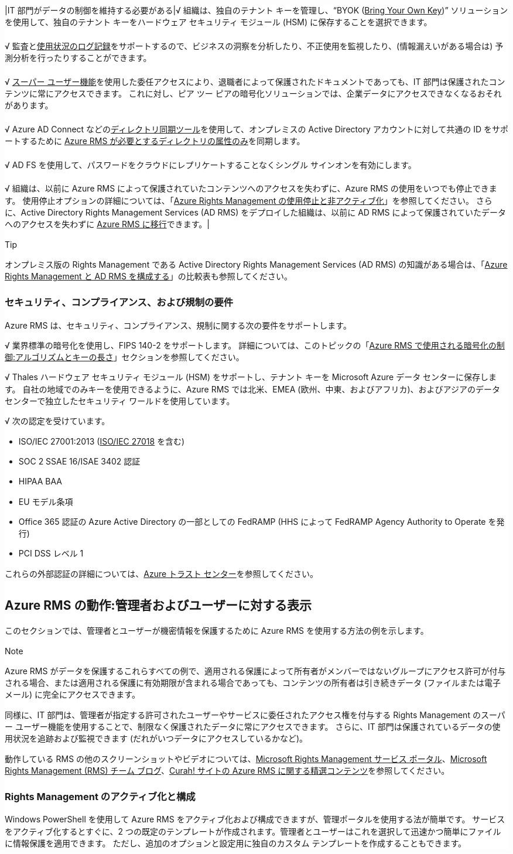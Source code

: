 |IT 部門がデータの制御を維持する必要がある|√ 組織は、独自のテナント キーを管理し、“BYOK ([Bring Your Own Key](https://technet.microsoft.com/library/dn440580.aspx))” ソリューションを使用して、独自のテナント キーをハードウェア セキュリティ モジュール (HSM) に保存することを選択できます。<br /><br />√ 監査と[使用状況のログ記録](https://technet.microsoft.com/library/dn529121.aspx)をサポートするので、ビジネスの洞察を分析したり、不正使用を監視したり、(情報漏えいがある場合は) 予測分析を行ったりすることができます。<br /><br />√ [スーパー ユーザー機能](https://technet.microsoft.com/library/mt147272.aspx)を使用した委任アクセスにより、退職者によって保護されたドキュメントであっても、IT 部門は保護されたコンテンツに常にアクセスできます。 これに対し、ピア ツー ピアの暗号化ソリューションでは、企業データにアクセスできなくなるおそれがあります。<br /><br />√ Azure AD Connect などの[ディレクトリ同期ツール](https://azure.microsoft.com/documentation/articles/active-directory-aadconnect-get-started-tools-comparison/)を使用して、オンプレミスの Active Directory アカウントに対して共通の ID をサポートするために [Azure RMS が必要とするディレクトリの属性のみ](https://azure.microsoft.com/documentation/articles/active-directory-aadconnectsync-attributes-synchronized/)を同期します。<br /><br />√ AD FS を使用して、パスワードをクラウドにレプリケートすることなくシングル サインオンを有効にします。<br /><br />√ 組織は、以前に Azure RMS によって保護されていたコンテンツへのアクセスを失わずに、Azure RMS の使用をいつでも停止できます。 使用停止オプションの詳細については、「[Azure Rights Management の使用停止と非アクティブ化](../Topic/Decommissioning_and_Deactivating_Azure_Rights_Management.md)」を参照してください。 さらに、Active Directory Rights Management Services (AD RMS) をデプロイした組織は、以前に AD RMS によって保護されていたデータへのアクセスを失わずに [Azure RMS に移行](https://technet.microsoft.com/library/dn858447.aspx)できます。|
> [!TIP]
> オンプレミス版の Rights Management である Active Directory Rights Management Services (AD RMS) の知識がある場合は、「[Azure Rights Management と AD RMS を構成する](../Topic/Comparing_Azure_Rights_Management_and_AD_RMS.md)」の比較表も参照してください。

### <a name="BKMK_RMScompliance"></a>セキュリティ、コンプライアンス、および規制の要件
Azure RMS は、セキュリティ、コンプライアンス、規制に関する次の要件をサポートします。

√ 業界標準の暗号化を使用し、FIPS 140-2 をサポートします。 詳細については、このトピックの「[Azure RMS で使用される暗号化の制御:アルゴリズムとキーの長さ](../Topic/What_is_Azure_Rights_Management_.md#BKMK_RMScrytographics)」セクションを参照してください。

√ Thales ハードウェア セキュリティ モジュール (HSM) をサポートし、テナント キーを Microsoft Azure データ センターに保存します。 自社の地域でのみキーを使用できるように、Azure RMS では北米、EMEA (欧州、中東、およびアフリカ)、およびアジアのデータ センターで独立したセキュリティ ワールドを使用しています。

√ 次の認定を受けています。

-   ISO/IEC 27001:2013 ([ISO/IEC 27018](http://azure.microsoft.com/blog/2015/02/16/azure-first-cloud-computing-platform-to-conform-to-isoiec-27018-only-international-set-of-privacy-controls-in-the-cloud/) を含む)

-   SOC 2 SSAE 16/ISAE 3402 認証

-   HIPAA BAA

-   EU モデル条項

-   Office 365 認証の Azure Active Directory の一部としての FedRAMP (HHS によって FedRAMP Agency Authority to Operate を発行)

-   PCI DSS レベル 1

これらの外部認証の詳細については、[Azure トラスト センター](http://azure.microsoft.com/support/trust-center/compliance/)を参照してください。

## <a name="BKMK_RMSpictures"></a>Azure RMS の動作:管理者およびユーザーに対する表示
このセクションでは、管理者とユーザーが機密情報を保護するために Azure RMS を使用する方法の例を示します。

> [!NOTE]
> Azure RMS がデータを保護するこれらすべての例で、適用される保護によって所有者がメンバーではないグループにアクセス許可が付与される場合、または適用される保護に有効期限が含まれる場合であっても、コンテンツの所有者は引き続きデータ (ファイルまたは電子メール) に完全にアクセスできます。
> 
> 同様に、IT 部門は、管理者が指定する許可されたユーザーやサービスに委任されたアクセス権を付与する Rights Management のスーパー ユーザー機能を使用することで、制限なく保護されたデータに常にアクセスできます。 さらに、IT 部門は保護されているデータの使用状況を追跡および監視できます (だれがいつデータにアクセスしているかなど)。

動作している RMS の他のスクリーンショットやビデオについては、[Microsoft Rights Management サービス ポータル](http://www.microsoft.com/rms)、[Microsoft Rights Management (RMS) チーム ブログ](http://blogs.technet.com/b/rms)、[Curah! サイトの Azure RMS に関する精選コンテンツ](http://curah.microsoft.com/Search?query="Azure%20RMS")を参照してください。

### <a name="BKMK_Example_ManagementPortal"></a>Rights Management のアクティブ化と構成
Windows PowerShell を使用して Azure RMS をアクティブ化および構成できますが、管理ポータルを使用する法が簡単です。 サービスをアクティブ化するとすぐに、2 つの既定のテンプレートが作成されます。管理者とユーザーはこれを選択して迅速かつ簡単にファイルに情報保護を適用できます。 ただし、追加のオプションと設定用に独自のカスタム テンプレートを作成することもできます。
